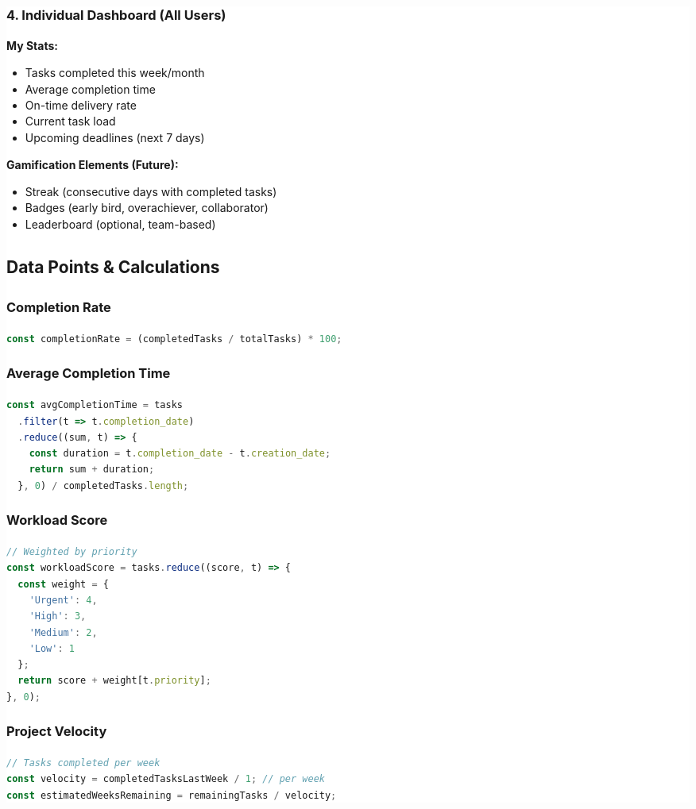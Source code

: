 ### 4. Individual Dashboard (All Users)

**My Stats:**

- Tasks completed this week/month
- Average completion time
- On-time delivery rate
- Current task load
- Upcoming deadlines (next 7 days)

**Gamification Elements (Future):**

- Streak (consecutive days with completed tasks)
- Badges (early bird, overachiever, collaborator)
- Leaderboard (optional, team-based)

## Data Points & Calculations

### Completion Rate

```typescript
const completionRate = (completedTasks / totalTasks) * 100;
```

### Average Completion Time

```typescript
const avgCompletionTime = tasks
  .filter(t => t.completion_date)
  .reduce((sum, t) => {
    const duration = t.completion_date - t.creation_date;
    return sum + duration;
  }, 0) / completedTasks.length;
```

### Workload Score

```typescript
// Weighted by priority
const workloadScore = tasks.reduce((score, t) => {
  const weight = {
    'Urgent': 4,
    'High': 3,
    'Medium': 2,
    'Low': 1
  };
  return score + weight[t.priority];
}, 0);
```

### Project Velocity

```typescript
// Tasks completed per week
const velocity = completedTasksLastWeek / 1; // per week
const estimatedWeeksRemaining = remainingTasks / velocity;
```
